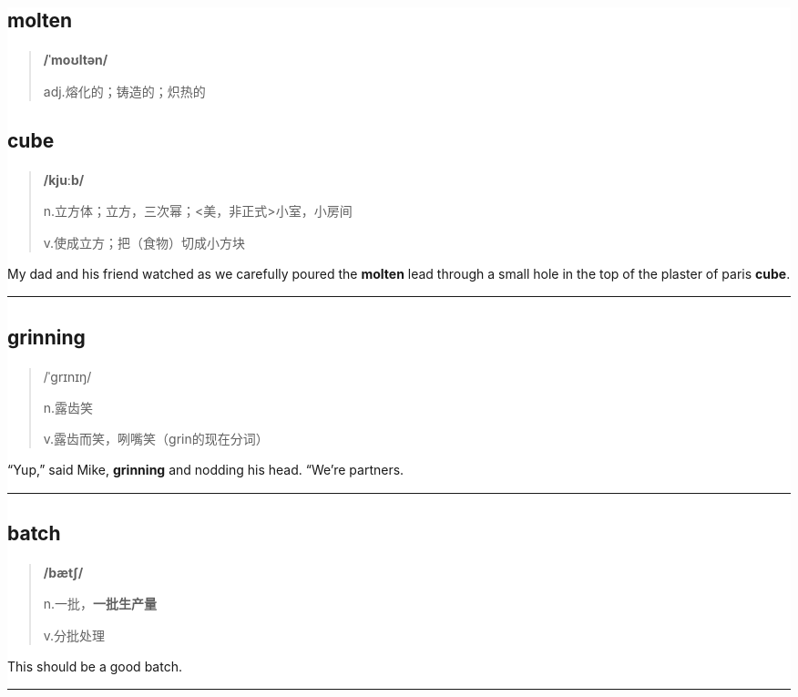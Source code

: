 
## molten

> **/ˈmoʊltən/**
>
> adj.熔化的；铸造的；炽热的

## cube

> **/kjuːb/**
>
> n.立方体；立方，三次幂；<美，非正式>小室，小房间
>
> v.使成立方；把（食物）切成小方块

My dad and his friend watched as we carefully poured the **molten** lead through a small hole in the top of the plaster of paris **cube**.

---

## grinning

> /ˈɡrɪnɪŋ/
>
> n.露齿笑
>
> v.露齿而笑，咧嘴笑（grin的现在分词）
>

“Yup,” said Mike, **grinning** and nodding his head. “We’re partners.

---

## batch

> **/bætʃ/**
>
> n.一批，**一批生产量**
>
> v.分批处理

This should be a good batch.

---


